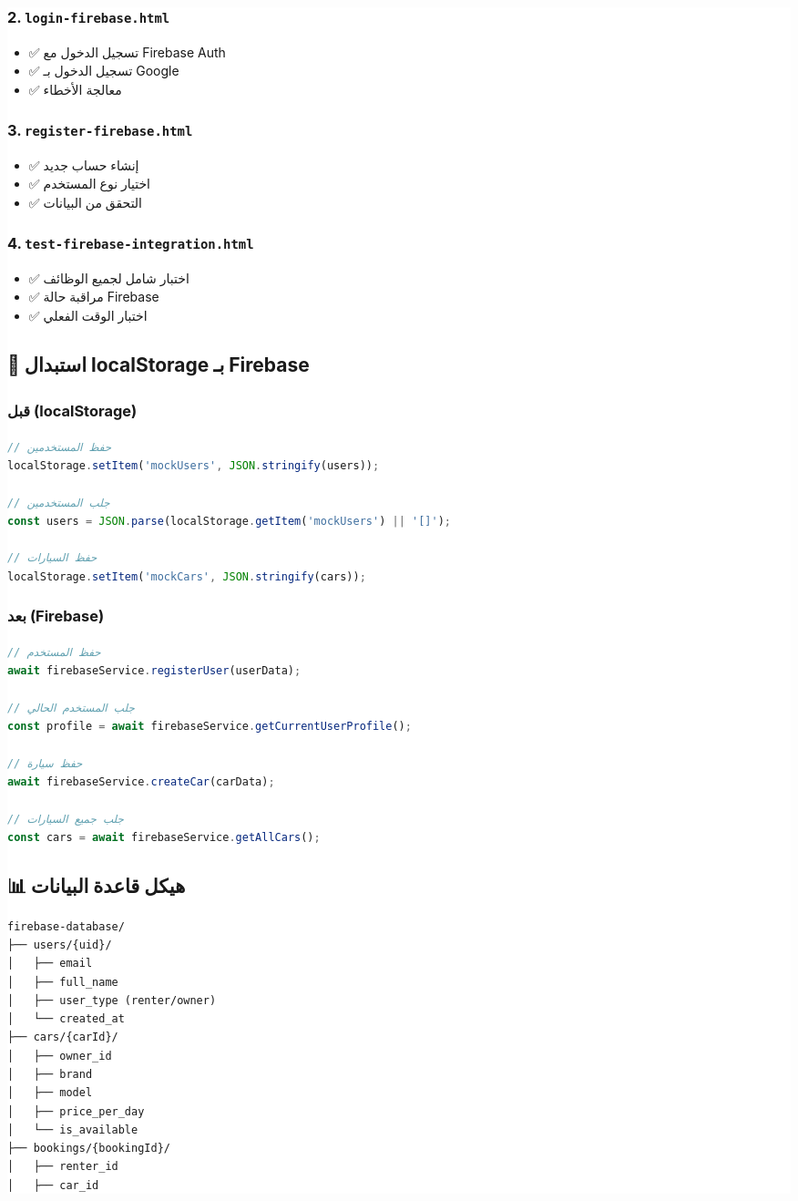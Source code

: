 ### **2. `login-firebase.html`**
- ✅ تسجيل الدخول مع Firebase Auth
- ✅ تسجيل الدخول بـ Google
- ✅ معالجة الأخطاء

### **3. `register-firebase.html`**
- ✅ إنشاء حساب جديد
- ✅ اختيار نوع المستخدم
- ✅ التحقق من البيانات

### **4. `test-firebase-integration.html`**
- ✅ اختبار شامل لجميع الوظائف
- ✅ مراقبة حالة Firebase
- ✅ اختبار الوقت الفعلي

## 🔧 **استبدال localStorage بـ Firebase**

### **قبل (localStorage)**
```javascript
// حفظ المستخدمين
localStorage.setItem('mockUsers', JSON.stringify(users));

// جلب المستخدمين
const users = JSON.parse(localStorage.getItem('mockUsers') || '[]');

// حفظ السيارات
localStorage.setItem('mockCars', JSON.stringify(cars));
```

### **بعد (Firebase)**
```javascript
// حفظ المستخدم
await firebaseService.registerUser(userData);

// جلب المستخدم الحالي
const profile = await firebaseService.getCurrentUserProfile();

// حفظ سيارة
await firebaseService.createCar(carData);

// جلب جميع السيارات
const cars = await firebaseService.getAllCars();
```

## 📊 **هيكل قاعدة البيانات**

```
firebase-database/
├── users/{uid}/
│   ├── email
│   ├── full_name
│   ├── user_type (renter/owner)
│   └── created_at
├── cars/{carId}/
│   ├── owner_id
│   ├── brand
│   ├── model
│   ├── price_per_day
│   └── is_available
├── bookings/{bookingId}/
│   ├── renter_id
│   ├── car_id
```